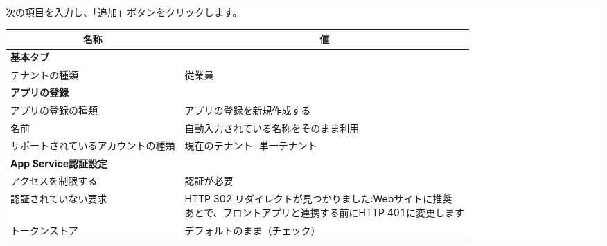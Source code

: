 次の項目を入力し、「追加」ボタンをクリックします。


|名称|値|
|---|---|
|__基本タブ__|
|テナントの種類|従業員|
|__アプリの登録__|
|アプリの登録の種類|アプリの登録を新規作成する|
|名前|自動入力されている名称をそのまま利用|
|サポートされているアカウントの種類|現在のテナント-単一テナント|
|__App Service認証設定__|
|アクセスを制限する|認証が必要|
|認証されていない要求|HTTP 302 リダイレクトが見つかりました:Webサイトに推奨 <br>あとで、フロントアプリと連携する前にHTTP 401に変更します|
|トークンストア|デフォルトのまま（チェック）|
